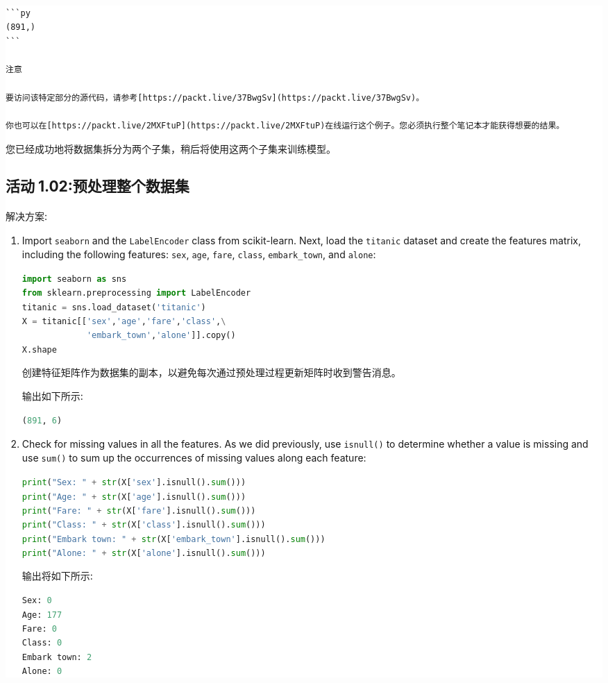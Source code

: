     ```py
    (891,)
    ```

    注意

    要访问该特定部分的源代码，请参考[https://packt.live/37BwgSv](https://packt.live/37BwgSv)。

    你也可以在[https://packt.live/2MXFtuP](https://packt.live/2MXFtuP)在线运行这个例子。您必须执行整个笔记本才能获得想要的结果。

您已经成功地将数据集拆分为两个子集，稍后将使用这两个子集来训练模型。

## 活动 1.02:预处理整个数据集

解决方案:

1.  Import `seaborn` and the `LabelEncoder` class from scikit-learn. Next, load the `titanic` dataset and create the features matrix, including the following features: `sex`, `age`, `fare`, `class`, `embark_town`, and `alone`:

    ```py
    import seaborn as sns
    from sklearn.preprocessing import LabelEncoder
    titanic = sns.load_dataset('titanic')
    X = titanic[['sex','age','fare','class',\
                 'embark_town','alone']].copy()
    X.shape
    ```

    创建特征矩阵作为数据集的副本，以避免每次通过预处理过程更新矩阵时收到警告消息。

    输出如下所示:

    ```py
    (891, 6)
    ```

2.  Check for missing values in all the features. As we did previously, use `isnull()` to determine whether a value is missing and use `sum()` to sum up the occurrences of missing values along each feature:

    ```py
    print("Sex: " + str(X['sex'].isnull().sum()))
    print("Age: " + str(X['age'].isnull().sum()))
    print("Fare: " + str(X['fare'].isnull().sum()))
    print("Class: " + str(X['class'].isnull().sum()))
    print("Embark town: " + str(X['embark_town'].isnull().sum()))
    print("Alone: " + str(X['alone'].isnull().sum()))
    ```

    输出将如下所示:

    ```py
    Sex: 0
    Age: 177
    Fare: 0
    Class: 0
    Embark town: 2
    Alone: 0
    ```
